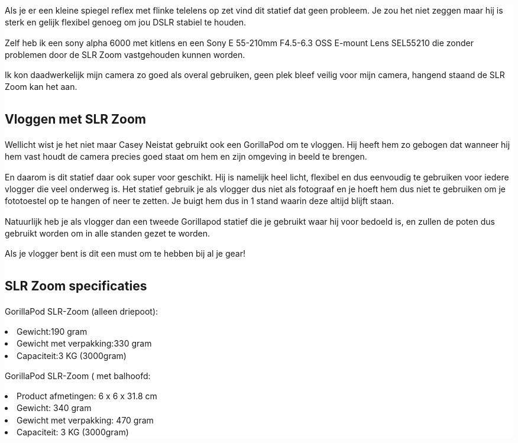 Als je er een kleine spiegel reflex met flinke telelens op zet vind dit statief dat geen probleem. Je zou het niet zeggen maar hij is sterk en gelijk flexibel genoeg om jou DSLR stabiel te houden.

Zelf heb ik een sony alpha 6000 met kitlens en een Sony E 55-210mm F4.5-6.3 OSS E-mount Lens SEL55210 die zonder problemen door de SLR Zoom vastgehouden kunnen worden.

Ik kon daadwerkelijk mijn camera zo goed als overal gebruiken, geen plek bleef veilig voor mijn camera, hangend staand de SLR Zoom kan het aan.

## Vloggen met SLR Zoom

Wellicht wist je het niet maar Casey Neistat gebruikt ook een GorillaPod om te vloggen. Hij heeft hem zo gebogen dat wanneer hij hem vast houdt de camera precies goed staat om hem en zijn omgeving in beeld te brengen.

En daarom is dit statief daar ook super voor geschikt. Hij is namelijk heel licht, flexibel en dus eenvoudig te gebruiken voor iedere vlogger die veel onderweg is. Het statief gebruik je als vlogger dus niet als fotograaf en je hoeft hem dus niet te gebruiken om je fototoestel op te hangen of neer te zetten. Je buigt hem dus in 1 stand waarin deze altijd blijft staan.

Natuurlijk heb je als vlogger dan een tweede Gorillapod statief die je gebruikt waar hij voor bedoeld is, en zullen de poten dus gebruikt worden om in alle standen gezet te worden.

Als je vlogger bent is dit een must om te hebben bij al je gear!

## SLR Zoom specificaties

<p class="dims-product-name">
  GorillaPod SLR-Zoom (alleen driepoot):
</p>

<li class="dims-product-name">
  Gewicht:190 gram
</li>
<li class="dims-product-name">
  Gewicht met verpakking:330 gram
</li>
<li class="dims-product-name">
  Capaciteit:3 KG (3000gram)
</li>

<p class="dims-product-name">
  GorillaPod SLR-Zoom ( met balhoofd:
</p>

<li class="dims-product-name">
  Product afmetingen: 6 x 6 x 31.8 cm
</li>
<li class="dims-product-name">
  Gewicht: 340 gram
</li>
<li class="dims-product-name">
  Gewicht met verpakking: 470 gram
</li>
<li class="dims-product-name">
  Capaciteit: 3 KG (3000gram)
</li>
